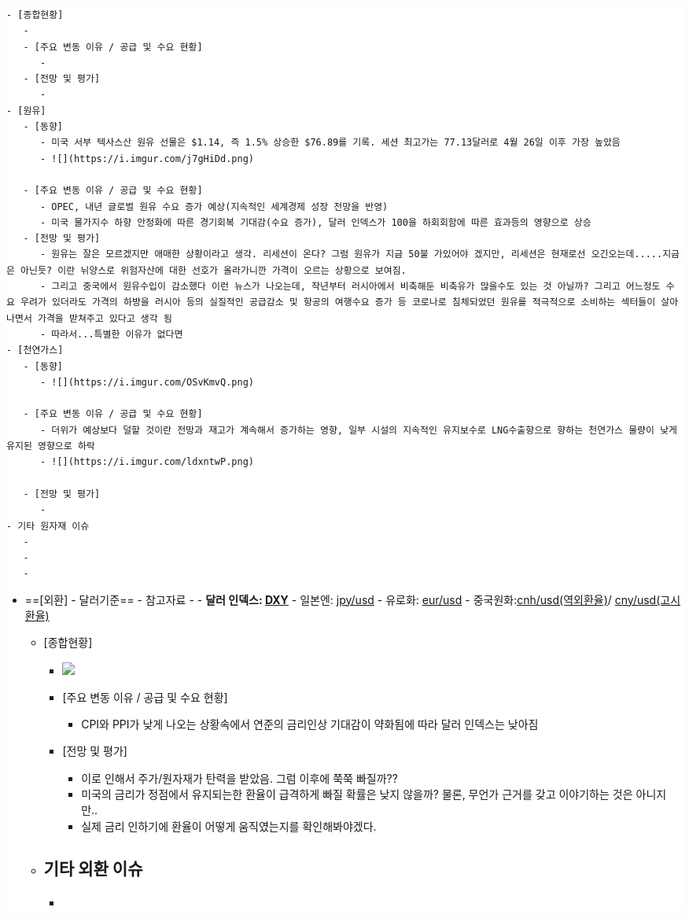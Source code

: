 	- [종합현황]
	   - 
	   - [주요 변동 이유 / 공급 및 수요 현황]
	      - 
	   - [전망 및 평가]
	      - 
	- [원유]
	   - [동향]
	      - 미국 서부 텍사스산 원유 선물은 $1.14, 즉 1.5% 상승한 $76.89를 기록. 세션 최고가는 77.13달러로 4월 26일 이후 가장 높았음
	      - ![](https://i.imgur.com/j7gHiDd.png)

	   - [주요 변동 이유 / 공급 및 수요 현황]
	      - OPEC, 내년 글로벌 원유 수요 증가 예상(지속적인 세계경제 성장 전망을 반영)
	      - 미국 물가지수 하향 안정화에 따른 경기회복 기대감(수요 증가), 달러 인덱스가 100을 하회회함에 따른 효과등의 영향으로 상승 
	   - [전망 및 평가]
	      - 원유는 잘은 모르겠지만 애매한 상황이라고 생각. 리세션이 온다? 그럼 원유가 지금 50불 가있어야 겠지만, 리세션은 현재로선 오긴오는데.....지금은 아닌듯? 이란 뉘양스로 위험자산에 대한 선호가 올라가니깐 가격이 오르는 상황으로 보여짐.
	      - 그리고 중국에서 원유수입이 감소했다 이런 뉴스가 나오는데, 작년부터 러시아에서 비축해둔 비축유가 많을수도 있는 것 아닐까? 그리고 어느정도 수요 우려가 있더라도 가격의 하방을 러시아 등의 실질적인 공급감소 및 항공의 여행수요 증가 등 코로나로 침체되었던 원유를 적극적으로 소비하는 섹터들이 살아나면서 가격을 받쳐주고 있다고 생각 됨
	      - 따라서...특별한 이유가 없다면 
	- [천연가스]
	   - [동향]
	      - ![](https://i.imgur.com/OSvKmvQ.png)

	   - [주요 변동 이유 / 공급 및 수요 현황]
	      - 더위가 예상보다 덜할 것이란 전망과 재고가 계속해서 증가하는 영향, 일부 시설의 지속적인 유지보수로 LNG수출향으로 향하는 천연가스 물량이 낮게 유지된 영향으로 하락
	      - ![](https://i.imgur.com/ldxntwP.png)

	   - [전망 및 평가]
	      - 
	- 기타 원자재 이슈
	   - 
	   - 
	   - 

- ==[외환] - 달러기준==
  	  - 참고자료 -
		- **달러 인덱스: [DXY](https://www.marketwatch.com/investing/index/dxy?mod=mw_quote_switch)**
		- 일본엔: [jpy/usd](https://www.marketwatch.com/investing/currency/jpyusd?mod=mw_quote_switch)
		- 유로화: [eur/usd](https://www.marketwatch.com/investing/currency/eurusd?mod=mw_quote_switch)
		- 중국원화:[cnh/usd(역외환율)](https://www.marketwatch.com/investing/currency/cnhusd?mod=mw_quote_switch)/ [cny/usd(고시환율)](https://www.marketwatch.com/investing/currency/cnyusd?mod=mw_quote_switch)
		  
	- [종합현황]
	   - ![](https://i.imgur.com/cG5qdS9.png)

	   - [주요 변동 이유 / 공급 및 수요 현황]
	      - CPI와 PPI가 낮게 나오는 상황속에서 연준의 금리인상 기대감이 약화됨에 따라 달러 인덱스는 낮아짐
	   - [전망 및 평가]
	      - 이로 인해서 주가/원자재가 탄력을 받았음. 그럼 이후에 쭉쭉 빠질까??
	      - 미국의 금리가 정점에서 유지되는한 환율이 급격하게 빠질 확률은 낮지 않을까? 물론, 무언가 근거를 갖고 이야기하는 것은 아니지만..
	      - 실제 금리 인하기에 환율이 어떻게 움직였는지를 확인해봐야겠다.
	- 기타 외환 이슈
	   - 
	   - 

